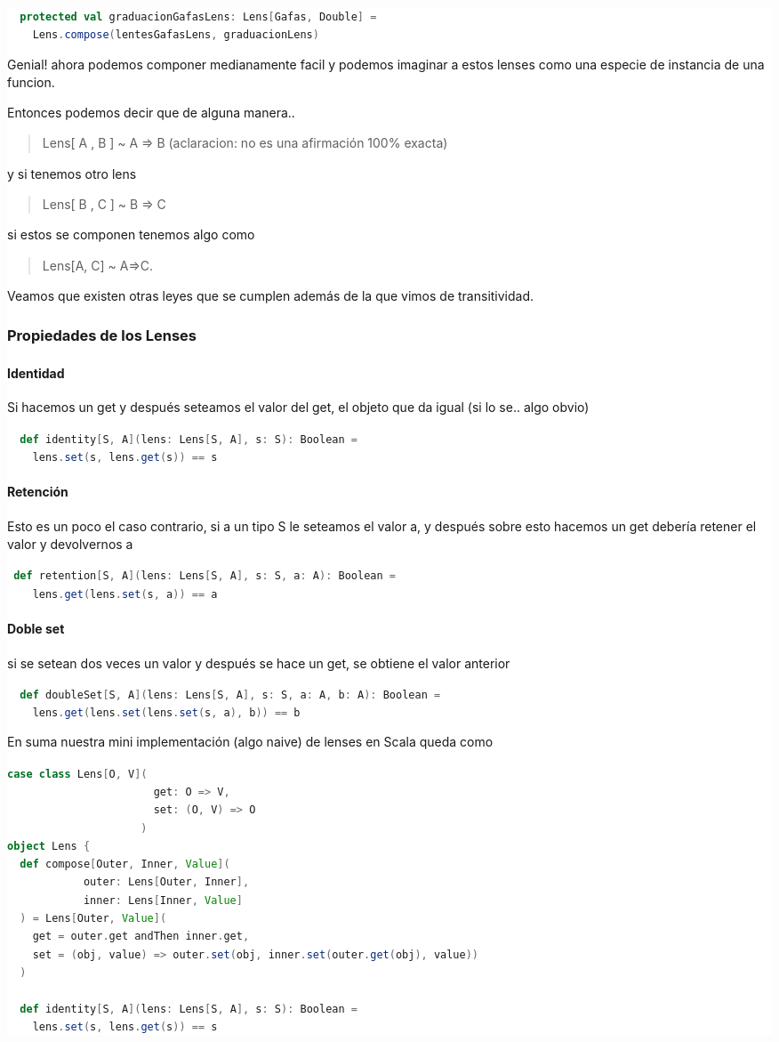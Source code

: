 ```scala
  protected val graduacionGafasLens: Lens[Gafas, Double] =
    Lens.compose(lentesGafasLens, graduacionLens)
```

Genial! ahora podemos componer medianamente facil y podemos imaginar a estos lenses como una especie de instancia de una funcion.

Entonces podemos decir que de alguna manera..

> Lens[ A , B ]  ~  A => B  (aclaracion: no es una afirmación 100% exacta)

y si tenemos otro lens

> Lens[ B , C ]  ~  B => C 

si estos se componen tenemos algo como 

>Lens[A, C] ~ A=>C.

Veamos que existen otras leyes que se cumplen además de la que vimos de transitividad.

### Propiedades de los Lenses

#### Identidad

Si hacemos un get y después seteamos el valor del get, el objeto que da igual (si lo se.. algo obvio)

```scala
  def identity[S, A](lens: Lens[S, A], s: S): Boolean =
    lens.set(s, lens.get(s)) == s
```

#### Retención

Esto es un poco el caso contrario, si a un tipo S le seteamos el valor a, y después sobre esto hacemos un get debería retener el valor y devolvernos a

```scala
 def retention[S, A](lens: Lens[S, A], s: S, a: A): Boolean =
    lens.get(lens.set(s, a)) == a
```

#### Doble set

si se setean dos veces un valor y después se hace un get, se obtiene el valor anterior

```scala
  def doubleSet[S, A](lens: Lens[S, A], s: S, a: A, b: A): Boolean =
    lens.get(lens.set(lens.set(s, a), b)) == b
```

En suma nuestra mini implementación (algo naive) de lenses en Scala queda como

```scala
case class Lens[O, V](
                       get: O => V,
                       set: (O, V) => O
                     )
object Lens {
  def compose[Outer, Inner, Value](
            outer: Lens[Outer, Inner],
            inner: Lens[Inner, Value]
  ) = Lens[Outer, Value](
    get = outer.get andThen inner.get,
    set = (obj, value) => outer.set(obj, inner.set(outer.get(obj), value))
  )

  def identity[S, A](lens: Lens[S, A], s: S): Boolean =
    lens.set(s, lens.get(s)) == s

```
